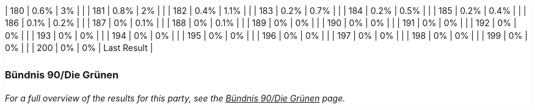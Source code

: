 | 180 | 0.6% | 3% |  |
| 181 | 0.8% | 2% |  |
| 182 | 0.4% | 1.1% |  |
| 183 | 0.2% | 0.7% |  |
| 184 | 0.2% | 0.5% |  |
| 185 | 0.2% | 0.4% |  |
| 186 | 0.1% | 0.2% |  |
| 187 | 0% | 0.1% |  |
| 188 | 0% | 0.1% |  |
| 189 | 0% | 0% |  |
| 190 | 0% | 0% |  |
| 191 | 0% | 0% |  |
| 192 | 0% | 0% |  |
| 193 | 0% | 0% |  |
| 194 | 0% | 0% |  |
| 195 | 0% | 0% |  |
| 196 | 0% | 0% |  |
| 197 | 0% | 0% |  |
| 198 | 0% | 0% |  |
| 199 | 0% | 0% |  |
| 200 | 0% | 0% | Last Result |

### Bündnis 90/Die Grünen

*For a full overview of the results for this party, see the [Bündnis 90/Die Grünen](party-bündnis90diegrünen.html) page.*
